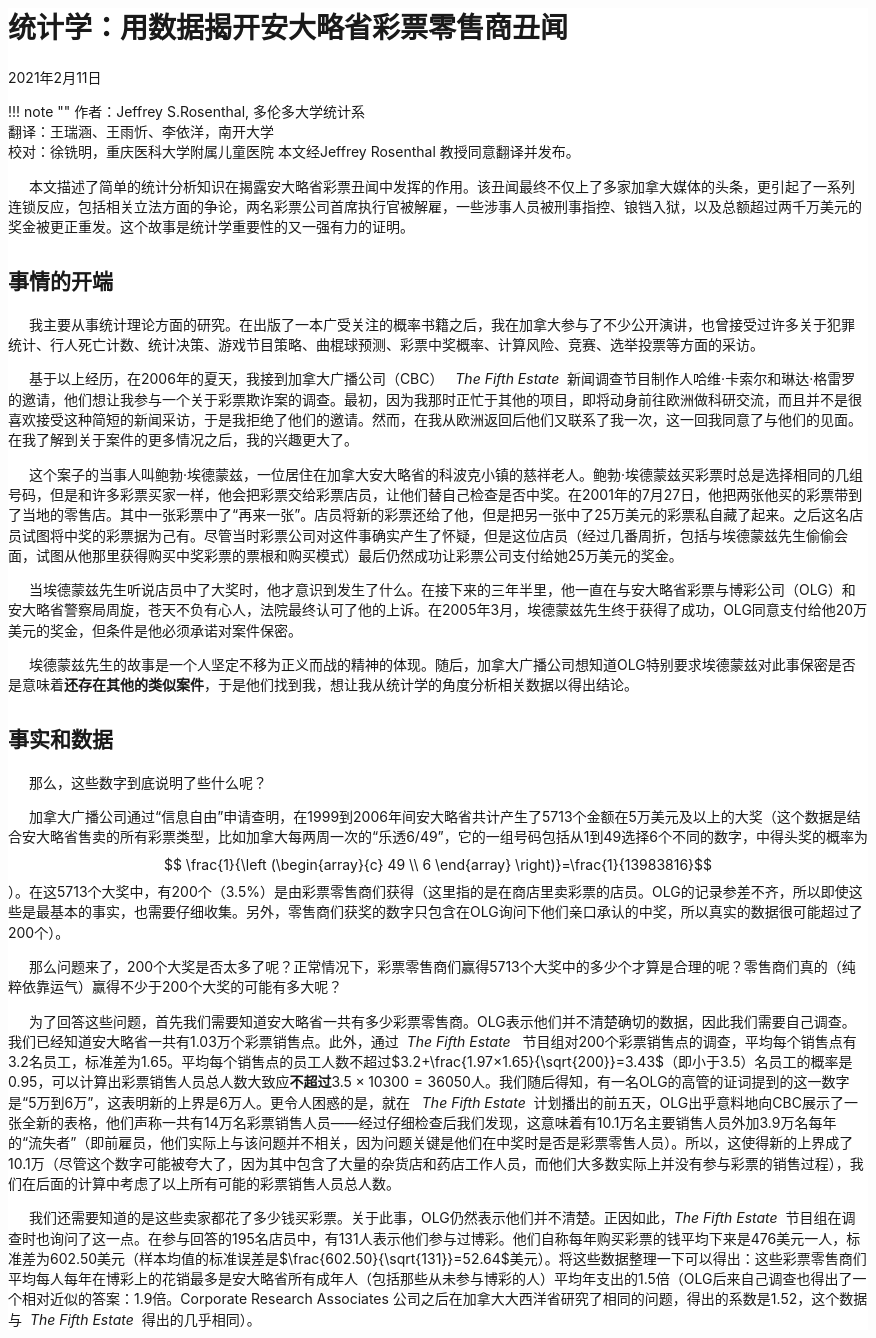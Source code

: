 # 统计学：用数据揭开安大略省彩票零售商丑闻
2021年2月11日

!!! note ""
    作者：Jeffrey S.Rosenthal, 多伦多大学统计系  
    翻译：王瑞涵、王雨忻、李依洋，南开大学  
    校对：徐铣明，重庆医科大学附属儿童医院
    本文经Jeffrey Rosenthal 教授同意翻译并发布。

&emsp;&ensp;本文描述了简单的统计分析知识在揭露安大略省彩票丑闻中发挥的作用。该丑闻最终不仅上了多家加拿大媒体的头条，更引起了一系列连锁反应，包括相关立法方面的争论，两名彩票公司首席执行官被解雇，一些涉事人员被刑事指控、锒铛入狱，以及总额超过两千万美元的奖金被更正重发。这个故事是统计学重要性的又一强有力的证明。

## 事情的开端

&emsp;&ensp;我主要从事统计理论方面的研究。在出版了一本广受关注的概率书籍之后，我在加拿大参与了不少公开演讲，也曾接受过许多关于犯罪统计、行人死亡计数、统计决策、游戏节目策略、曲棍球预测、彩票中奖概率、计算风险、竞赛、选举投票等方面的采访。

&emsp;&ensp;基于以上经历，在2006年的夏天，我接到加拿大广播公司（CBC） &nbsp; *The Fifth Estate*&nbsp; 新闻调查节目制作人哈维·卡索尔和琳达·格雷罗的邀请，他们想让我参与一个关于彩票欺诈案的调查。最初，因为我那时正忙于其他的项目，即将动身前往欧洲做科研交流，而且并不是很喜欢接受这种简短的新闻采访，于是我拒绝了他们的邀请。然而，在我从欧洲返回后他们又联系了我一次，这一回我同意了与他们的见面。在我了解到关于案件的更多情况之后，我的兴趣更大了。

&emsp;&ensp;这个案子的当事人叫鲍勃·埃德蒙兹，一位居住在加拿大安大略省的科波克小镇的慈祥老人。鲍勃·埃德蒙兹买彩票时总是选择相同的几组号码，但是和许多彩票买家一样，他会把彩票交给彩票店员，让他们替自己检查是否中奖。在2001年的7月27日，他把两张他买的彩票带到了当地的零售店。其中一张彩票中了“再来一张”。店员将新的彩票还给了他，但是把另一张中了25万美元的彩票私自藏了起来。之后这名店员试图将中奖的彩票据为己有。尽管当时彩票公司对这件事确实产生了怀疑，但是这位店员（经过几番周折，包括与埃德蒙兹先生偷偷会面，试图从他那里获得购买中奖彩票的票根和购买模式）最后仍然成功让彩票公司支付给她25万美元的奖金。

&emsp;&ensp;当埃德蒙兹先生听说店员中了大奖时，他才意识到发生了什么。在接下来的三年半里，他一直在与安大略省彩票与博彩公司（OLG）和安大略省警察局周旋，苍天不负有心人，法院最终认可了他的上诉。在2005年3月，埃德蒙兹先生终于获得了成功，OLG同意支付给他20万美元的奖金，但条件是他必须承诺对案件保密。

&emsp;&ensp;埃德蒙兹先生的故事是一个人坚定不移为正义而战的精神的体现。随后，加拿大广播公司想知道OLG特别要求埃德蒙兹对此事保密是否是意味着**还存在其他的类似案件**，于是他们找到我，想让我从统计学的角度分析相关数据以得出结论。

## 事实和数据

&emsp;&ensp;那么，这些数字到底说明了些什么呢？

&emsp;&ensp;加拿大广播公司通过“信息自由”申请查明，在1999到2006年间安大略省共计产生了5713个金额在5万美元及以上的大奖（这个数据是结合安大略省售卖的所有彩票类型，比如加拿大每两周一次的“乐透6/49”，它的一组号码包括从1到49选择6个不同的数字，中得头奖的概率为$$ \frac{1}{\left (\begin{array}{c} 49 \\ 6 \end{array} \right)}=\frac{1}{13983816}$$）。在这5713个大奖中，有200个（3.5%）是由彩票零售商们获得（这里指的是在商店里卖彩票的店员。OLG的记录参差不齐，所以即使这些是最基本的事实，也需要仔细收集。另外，零售商们获奖的数字只包含在OLG询问下他们亲口承认的中奖，所以真实的数据很可能超过了200个）。

&emsp;&ensp;那么问题来了，200个大奖是否太多了呢？正常情况下，彩票零售商们赢得5713个大奖中的多少个才算是合理的呢？零售商们真的（纯粹依靠运气）赢得不少于200个大奖的可能有多大呢？

&emsp;&ensp;为了回答这些问题，首先我们需要知道安大略省一共有多少彩票零售商。OLG表示他们并不清楚确切的数据，因此我们需要自己调查。我们已经知道安大略省一共有1.03万个彩票销售点。此外，通过&nbsp; *The Fifth Estate* &nbsp; 节目组对200个彩票销售点的调查，平均每个销售点有3.2名员工，标准差为1.65。平均每个销售点的员工人数不超过$3.2+\frac{1.97×1.65}{\sqrt{200}}=3.43$（即小于3.5）名员工的概率是0.95，可以计算出彩票销售人员总人数大致应**不超过**$3.5×10300=36050$人。我们随后得知，有一名OLG的高管的证词提到的这一数字是“5万到6万”，这表明新的上界是6万人。更令人困惑的是，就在 &nbsp; *The Fifth Estate* &nbsp;计划播出的前五天，OLG出乎意料地向CBC展示了一张全新的表格，他们声称一共有14万名彩票销售人员——经过仔细检查后我们发现，这意味着有10.1万名主要销售人员外加3.9万名每年的“流失者”（即前雇员，他们实际上与该问题并不相关，因为问题关键是他们在中奖时是否是彩票零售人员）。所以，这使得新的上界成了10.1万（尽管这个数字可能被夸大了，因为其中包含了大量的杂货店和药店工作人员，而他们大多数实际上并没有参与彩票的销售过程），我们在后面的计算中考虑了以上所有可能的彩票销售人员总人数。

&emsp;&ensp;我们还需要知道的是这些卖家都花了多少钱买彩票。关于此事，OLG仍然表示他们并不清楚。正因如此，*The Fifth Estate* &nbsp;节目组在调查时也询问了这一点。在参与回答的195名店员中，有131人表示他们参与过博彩。他们自称每年购买彩票的钱平均下来是476美元一人，标准差为602.50美元（样本均值的标准误差是$\frac{602.50}{\sqrt{131}}=52.64$美元）。将这些数据整理一下可以得出：这些彩票零售商们平均每人每年在博彩上的花销最多是安大略省所有成年人（包括那些从未参与博彩的人）平均年支出的1.5倍（OLG后来自己调查也得出了一个相对近似的答案：1.9倍。Corporate Research Associates 公司之后在加拿大大西洋省研究了相同的问题，得出的系数是1.52，这个数据与&nbsp; *The Fifth Estate* &nbsp;得出的几乎相同）。
